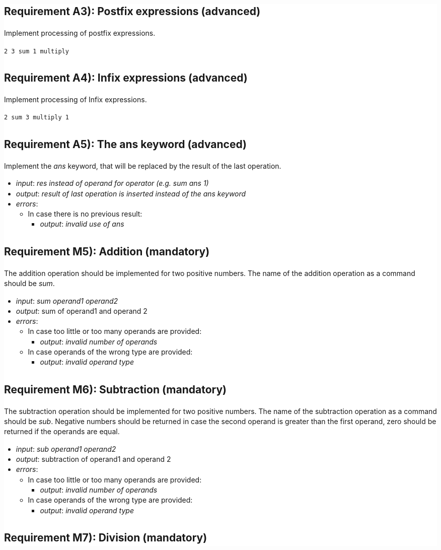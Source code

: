 Requirement A3): Postfix expressions (advanced)
-----------------------------------------------

Implement processing of postfix expressions.

`2 3 sum 1 multiply`

Requirement A4): Infix expressions (advanced)
----------------------------------------------

Implement processing of Infix expressions.

`2 sum 3 multiply 1`

Requirement A5): The ans keyword (advanced)
----------------------------------------------

Implement the *ans* keyword, that will be replaced by the result of the last operation.

- *input*: *res instead of operand for operator (e.g. sum ans 1)*
- *output*: *result of last operation is inserted instead of the ans keyword*
- *errors*:
    - In case there is no previous result:
        - *output*: *invalid use of ans*

Requirement M5): Addition (mandatory)
-------------------------------------

The addition operation should be implemented for two positive numbers. The name of the addition operation as a command should be *sum*.

- *input*: *sum operand1 operand2*
- *output*: sum of operand1 and operand 2
- *errors*:
    - In case too little or too many operands are provided:
        - *output*: *invalid number of operands*
    - In case operands of the wrong type are provided:
        - *output*: *invalid operand type*

Requirement M6): Subtraction (mandatory)
----------------------------------------

The subtraction operation should be implemented for two positive numbers. The name of the subtraction operation as a command should be *sub*. Negative numbers should be returned in case the second operand is greater than the first operand, zero should be returned if the operands are equal.

- *input*: *sub operand1 operand2*
- *output*: subtraction of operand1 and operand 2
- *errors*:
    - In case too little or too many operands are provided:
        - *output*: *invalid number of operands*
    - In case operands of the wrong type are provided:
        - *output*: *invalid operand type*

Requirement M7): Division (mandatory)
-------------------------------------
